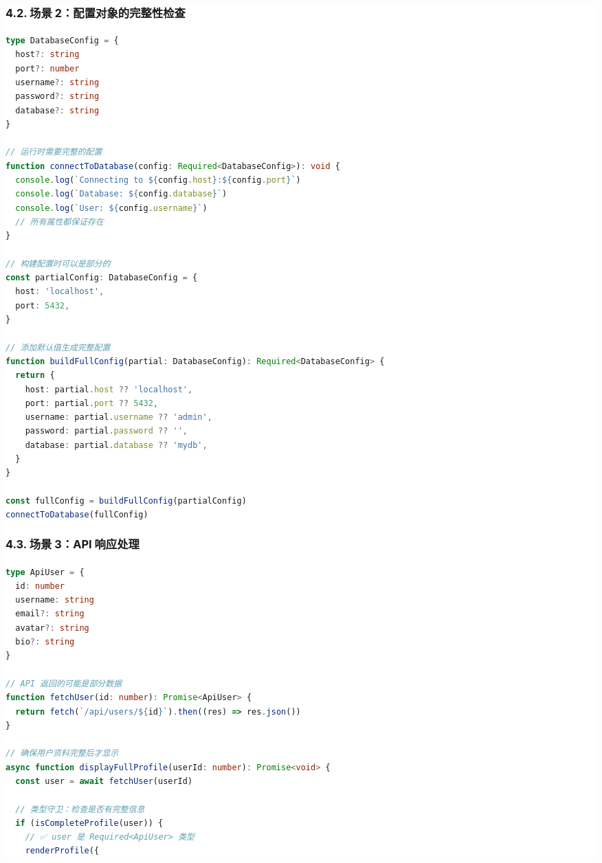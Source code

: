 ### 4.2. 场景 2：配置对象的完整性检查

```typescript
type DatabaseConfig = {
  host?: string
  port?: number
  username?: string
  password?: string
  database?: string
}

// 运行时需要完整的配置
function connectToDatabase(config: Required<DatabaseConfig>): void {
  console.log(`Connecting to ${config.host}:${config.port}`)
  console.log(`Database: ${config.database}`)
  console.log(`User: ${config.username}`)
  // 所有属性都保证存在
}

// 构建配置时可以是部分的
const partialConfig: DatabaseConfig = {
  host: 'localhost',
  port: 5432,
}

// 添加默认值生成完整配置
function buildFullConfig(partial: DatabaseConfig): Required<DatabaseConfig> {
  return {
    host: partial.host ?? 'localhost',
    port: partial.port ?? 5432,
    username: partial.username ?? 'admin',
    password: partial.password ?? '',
    database: partial.database ?? 'mydb',
  }
}

const fullConfig = buildFullConfig(partialConfig)
connectToDatabase(fullConfig)
```

### 4.3. 场景 3：API 响应处理

```typescript
type ApiUser = {
  id: number
  username: string
  email?: string
  avatar?: string
  bio?: string
}

// API 返回的可能是部分数据
function fetchUser(id: number): Promise<ApiUser> {
  return fetch(`/api/users/${id}`).then((res) => res.json())
}

// 确保用户资料完整后才显示
async function displayFullProfile(userId: number): Promise<void> {
  const user = await fetchUser(userId)

  // 类型守卫：检查是否有完整信息
  if (isCompleteProfile(user)) {
    // ✅ user 是 Required<ApiUser> 类型
    renderProfile({
```